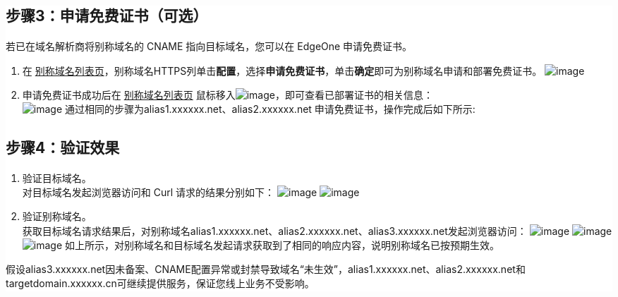 
## 步骤3：申请免费证书（可选）
若已在域名解析商将别称域名的 CNAME 指向目标域名，您可以在 EdgeOne 申请免费证书。   
1. 在 [别称域名列表页](https://console.cloud.tencent.com/edgeone/alias-domain)，别称域名HTTPS列单击**配置**，选择**申请免费证书**，单击**确定**即可为别称域名申请和部署免费证书。 
![image](https://user-images.githubusercontent.com/114125357/209674281-8da9bc69-7d3b-4a83-90f0-226d7b052348.png)


2. 申请免费证书成功后在 [别称域名列表页](https://console.cloud.tencent.com/edgeone/alias-domain) 鼠标移入![image](https://user-images.githubusercontent.com/114125357/209668160-e713e65c-748f-4ad7-89bb-fd2c07db7448.png)，即可查看已部署证书的相关信息：   
![image](https://user-images.githubusercontent.com/114125357/209668079-da6dd7b3-e638-4f03-973d-8ee8a752b060.png)
通过相同的步骤为alias1.xxxxxx.net、alias2.xxxxxx.net 申请免费证书，操作完成后如下所示:


## 步骤4：验证效果
1. 验证目标域名。      
   对目标域名发起浏览器访问和 Curl 请求的结果分别如下：
   ![image](https://user-images.githubusercontent.com/114125357/209670500-e8aebda4-c59a-4016-bacf-8aec5c677c6b.png)
   <img width="677" alt="image" src="https://user-images.githubusercontent.com/114125357/209670859-59ead3fb-876d-4732-96ee-348e82ef8c75.png">

2. 验证别称域名。      
   获取目标域名请求结果后，对别称域名alias1.xxxxxx.net、alias2.xxxxxx.net、alias3.xxxxxx.net发起浏览器访问：
   ![image](https://user-images.githubusercontent.com/114125357/209672349-2e1a92d8-2373-4122-913c-acc5e6eabe59.png)
   ![image](https://user-images.githubusercontent.com/114125357/209672389-f90fe80e-c584-439a-9dc4-cb753dbf54b5.png)  
   ![image](https://user-images.githubusercontent.com/114125357/209672525-570f60d7-f120-40ef-bbc3-033d4fd0cd80.png)
如上所示，对别称域名和目标域名发起请求获取到了相同的响应内容，说明别称域名已按预期生效。  

假设alias3.xxxxxx.net因未备案、CNAME配置异常或封禁导致域名“未生效”，alias1.xxxxxx.net、alias2.xxxxxx.net和targetdomain.xxxxxx.cn可继续提供服务，保证您线上业务不受影响。

